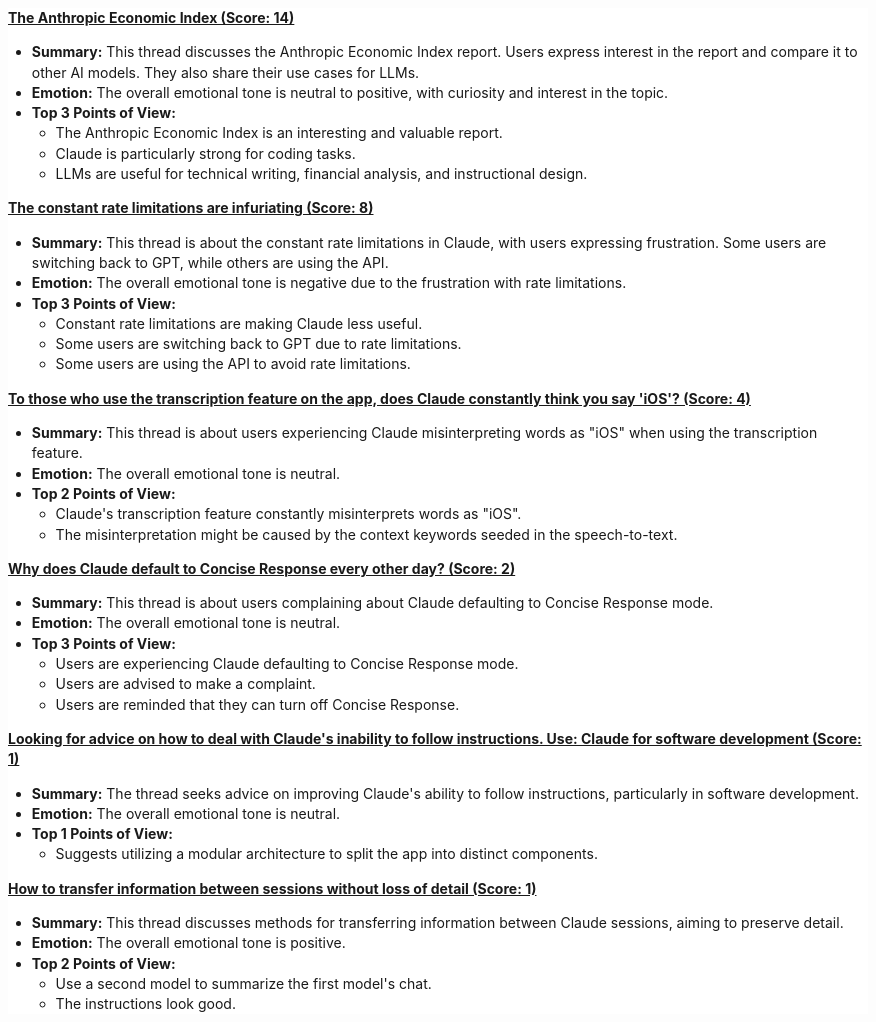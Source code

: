 **[The Anthropic Economic Index (Score: 14)](https://www.anthropic.com/news/the-anthropic-economic-index)**
*   **Summary:** This thread discusses the Anthropic Economic Index report. Users express interest in the report and compare it to other AI models. They also share their use cases for LLMs.
*   **Emotion:** The overall emotional tone is neutral to positive, with curiosity and interest in the topic.
*   **Top 3 Points of View:**
    *   The Anthropic Economic Index is an interesting and valuable report.
    *   Claude is particularly strong for coding tasks.
    *   LLMs are useful for technical writing, financial analysis, and instructional design.

**[The constant rate limitations are infuriating (Score: 8)](https://www.reddit.com/r/ClaudeAI/comments/1imbgnd/the_constant_rate_limitations_are_infuriating/)**
*   **Summary:** This thread is about the constant rate limitations in Claude, with users expressing frustration. Some users are switching back to GPT, while others are using the API.
*   **Emotion:** The overall emotional tone is negative due to the frustration with rate limitations.
*   **Top 3 Points of View:**
    *   Constant rate limitations are making Claude less useful.
    *   Some users are switching back to GPT due to rate limitations.
    *   Some users are using the API to avoid rate limitations.

**[To those who use the transcription feature on the app, does Claude constantly think you say 'iOS'? (Score: 4)](https://www.reddit.com/r/ClaudeAI/comments/1imb64y/to_those_who_use_the_transcription_feature_on_the/)**
*   **Summary:** This thread is about users experiencing Claude misinterpreting words as "iOS" when using the transcription feature.
*   **Emotion:** The overall emotional tone is neutral.
*   **Top 2 Points of View:**
    *   Claude's transcription feature constantly misinterprets words as "iOS".
    *   The misinterpretation might be caused by the context keywords seeded in the speech-to-text.

**[Why does Claude default to Concise Response every other day? (Score: 2)](https://www.reddit.com/r/ClaudeAI/comments/1imd3je/why_does_claude_default_to_concise_response_every/)**
*   **Summary:** This thread is about users complaining about Claude defaulting to Concise Response mode.
*   **Emotion:** The overall emotional tone is neutral.
*   **Top 3 Points of View:**
    *   Users are experiencing Claude defaulting to Concise Response mode.
    *   Users are advised to make a complaint.
    *   Users are reminded that they can turn off Concise Response.

**[Looking for advice on how to deal with Claude's inability to follow instructions. Use: Claude for software development (Score: 1)](https://www.reddit.com/r/ClaudeAI/comments/1imakgf/looking_for_advice_on_how_to_deal_with_claudes/)**
*   **Summary:** The thread seeks advice on improving Claude's ability to follow instructions, particularly in software development.
*   **Emotion:** The overall emotional tone is neutral.
*   **Top 1 Points of View:**
    *   Suggests utilizing a modular architecture to split the app into distinct components.

**[How to transfer information between sessions without loss of detail (Score: 1)](https://www.reddit.com/r/ClaudeAI/comments/1imbzk5/how_to_transfer_information_between_sessions/)**
*   **Summary:** This thread discusses methods for transferring information between Claude sessions, aiming to preserve detail.
*   **Emotion:** The overall emotional tone is positive.
*   **Top 2 Points of View:**
    *   Use a second model to summarize the first model's chat.
    *   The instructions look good.
